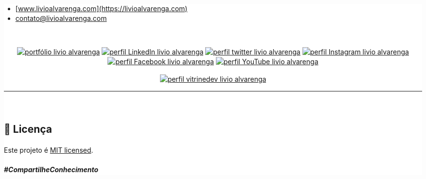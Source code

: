 - [www.livioalvarenga.com](https://livioalvarenga.com)
- contato@livioalvarenga.com

&nbsp;

<p align="center">
  <a href= "https://www.livioalvarenga.com/"><img alt="portfólio livio alvarenga" src="https://raw.githubusercontent.com/LivioAlvarenga/LivioAlvarenga/3109a24e71f07dbad193ae0ddbc43b69b39c7adf/files/badgePortifolioLivio.svg"></a>
  <a href= "https://www.linkedin.com/in/livio-alvarenga-planejamento-mrp-engenheiro-produ%C3%A7%C3%A3o-materiais-vba-powerbi/"><img alt="perfil LinkedIn livio alvarenga" src="https://img.shields.io/static/v1?logoWidth=15&logoColor=0A66C2&logo=LinkedIn&label=LinkedIn&message=Livio Alvarenga&color=0A66C2"></a>
  <a href= "https://twitter.com/AlvarengaLivio"><img alt="perfil twitter livio alvarenga" src="https://img.shields.io/static/v1?logoWidth=15&logoColor=1DA1F2&logo=Twitter&label=Twitter&message=@AlvarengaLivio&color=1DA1F2"></a>
  <a href= "https://www.instagram.com/livio_alvarenga/"><img alt="perfil Instagram livio alvarenga" src="https://img.shields.io/static/v1?logoWidth=15&logoColor=E4405F&logo=Instagram&label=Instagram&message=@livio_alvarenga&color=E4405F"></a>
  <a href= "https://www.facebook.com/profile.php?id=100083957091312"><img alt="perfil Facebook livio alvarenga" src="https://img.shields.io/static/v1?logoWidth=15&logoColor=1877F2&logo=Facebook&label=Facebook&message=Livio Alvarenga&color=1877F2"></a>
  <a href= "https://www.youtube.com/channel/UCrZgsh8IWyyNrRZ7cjrPbcg"><img alt="perfil YouTube livio alvarenga" src="https://img.shields.io/static/v1?logoWidth=15&logoColor=FF0000&logo=YouTube&label=Youtube&message=Livio Alvarenga&color=FF0000"></a>
</p>
<p align="center">
 <a href= "https://cursos.alura.com.br/vitrinedev/livioalvarenga"><img alt="perfil vitrinedev livio alvarenga" align="center" height="30" src="https://raw.githubusercontent.com/LivioAlvarenga/LivioAlvarenga/e0f5b5a82976af114d957c20f0c78b4d304a68a0/files/vitrinedev.svg"></a>
</p>

---

&nbsp;
<a id="-licença"></a>

## 📝 Licença

Este projeto é [MIT licensed](./LICENSE).

##### _#CompartilheConhecimento_

